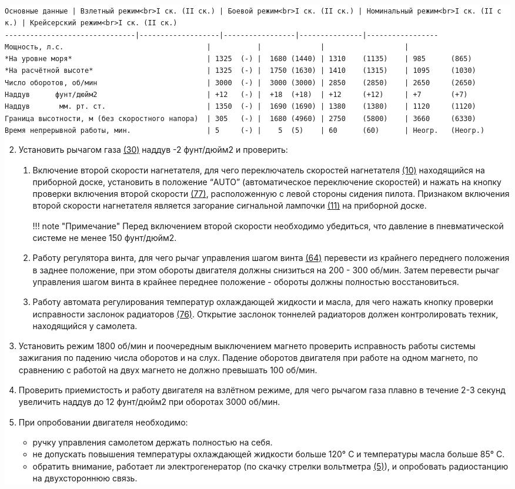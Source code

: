     Основные данные | Взлетный режим<br>I ск. (II ск.) | Боевой режим<br>I ск. (II ск.) | Номинальный режим<br>I ск. (II ск.) | Крейсерский режим<br>I ск. (II ск.)
    -------------------------------|-------------------|-----------------|---------------|-----------------
    Мощность, л.с.                                  |           |              |                   |
    *На уровне моря*                                | 1325  (-) |  1680 (1440) | 1310    (1135)    | 985      (865)
    *На расчётной высоте*                           | 1325  (-) |  1750 (1630) | 1410    (1315)    | 1095     (1030)
    Число оборотов, об/мин                          | 3000  (-) |  3000 (3000) | 2850    (2850)    | 2650     (2650)
    Наддув      фунт/дюйм2                          | +12   (-) |  +18  (+18)  | +12     (+12)     | +7       (+7)
    Наддув       мм. рт. ст.                        | 1350  (-) |  1690 (1690) | 1380    (1380)    | 1120     (1120)
    Граница высотности, м (без скоростного напора)  | 305   (-) |  1680 (4960) | 2750    (5800)    | 3660     (6330)
    Время непрерывной работы, мин.                  | 5     (-) |    5  (5)    | 60      (60)      | Неогр.   (Неогр.)

2. Установить рычагом газа [(30)](03.cockpit.md#cockpit_part_30) наддув -2 фунт/дюйм2 и проверить:

    1. Включение второй скорости нагнетателя, для чего переключатель скоростей нагнетателя
       [(10)](03.cockpit.md#cockpit_part_10) находящийся на приборной доске, установить в положение “AUTO” (автоматическое
       переключение скоростей) и нажать на кнопку проверки включения второй скорости [(77)](03.cockpit.md#cockpit_part_77),
       расположенную с левой стороны сидения пилота.
    Признаком включения второй скорости нагнетателя является загорание сигнальной
    лампочки [(11)](03.cockpit.md#cockpit_part_11) на приборной доске.
 
        !!! note "Примечание"
            Перед включением второй скорости необходимо убедиться, что давление в
            пневматической системе не менее 150 фунт/дюйм2.
 
    2. Работу регулятора винта, для чего рычаг управления шагом винта [(64)](03.cockpit.md#cockpit_part_64) перевести из
        крайнего переднего положения в заднее положение, при этом обороты двигателя
        должны снизиться на 200 - 300 об/мин. Затем перевести рычаг управления шагом винта
        в крайнее переднее положение - обороты должны полностью восстановиться.
    3. Работу автомата регулирования температур охлаждающей жидкости и масла, для чего
       нажать кнопку проверки исправности заслонок радиаторов [(76)](03.cockpit.md#cockpit_part_76). Открытие заслонок
       тоннелей радиаторов должен контролировать техник, находящийся у самолета.

3. Установить режим 1800 об/мин и поочередным выключением магнето проверить исправность
   работы системы зажигания по падению числа оборотов и на слух. Падение оборотов
   двигателя при работе на одном магнето, по сравнению с работой на двух магнето не должно
   превышать 100 об/мин.
4. Проверить приемистость и работу двигателя на взлётном режиме, для чего рычагом газа
   плавно в течение 2-3 секунд увеличить наддув до 12 фунт/дюйм2 при оборотах 3000 об/мин.
5. При опробовании двигателя необходимо:

   - ручку управления самолетом держать полностью на себя.
   - не допускать повышения температуры охлаждающей жидкости больше 120° С и
   температуры масла больше 85° С.
   - обратить внимание, работает ли электрогенератор (по скачку стрелки вольтметра [(5)](03.cockpit.md#cockpit_part_5)), и
   опробовать радиостанцию на двухстороннюю связь.
